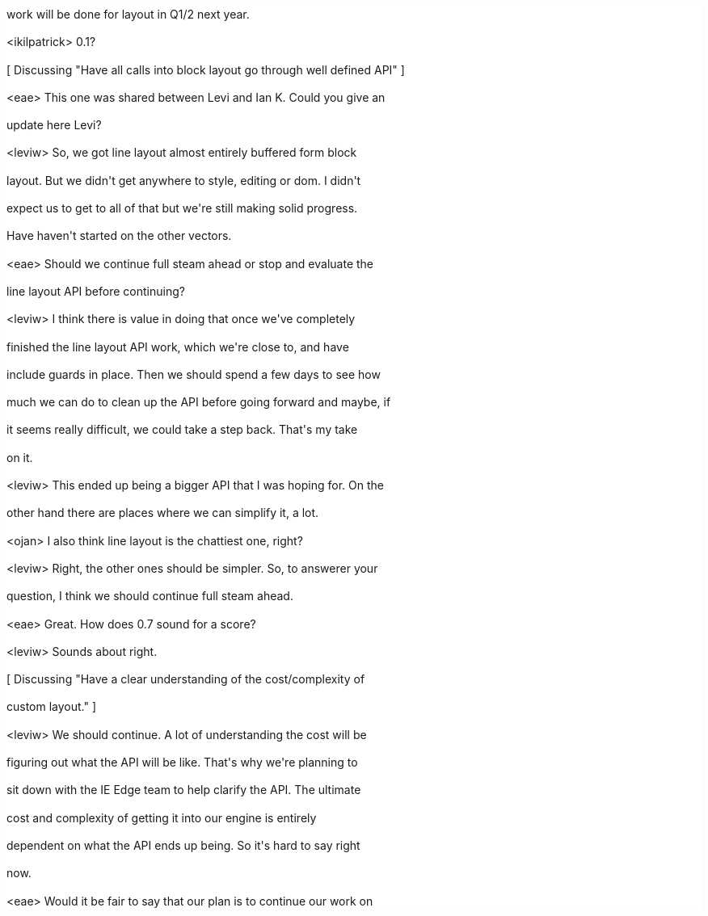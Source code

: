 work will be done for layout in Q1/2 next year.

&lt;ikilpatrick&gt; 0.1?

\[ Discussing "Have all calls into block layout go through well defined API" \]

&lt;eae&gt; This one was shared between Levi and Ian K. Could you give an

update here Levi?

&lt;leviw&gt; So, we got line layout almost entirely buffered form block

layout. But we didn't get anywhere to style, editing or dom. I didn't

expect us to get to all of that but we're still making solid progress.

Have haven't started on the other vectors.

&lt;eae&gt; Should we continue full steam ahead or stop and evaluate the

line layout API before continuing?

&lt;leviw&gt; I think there is value in doing that once we've completely

finished the line layout API work, which we're close to, and have

include guards in place. Then we should spend a few days to see how

much we can do to clean up the API before going forward and maybe, if

it seems really difficult, we could take a step back. That's my take

on it.

&lt;leviw&gt; This ended up being a bigger API that I was hoping for. On the

other hand there are places where we can simplify it, a lot.

&lt;ojan&gt; I also think line layout is the chattiest one, right?

&lt;leviw&gt; Right, the other ones should be simpler. So, to answerer your

question, I think we should continue full steam ahead.

&lt;eae&gt; Great. How does 0.7 sound for a score?

&lt;leviw&gt; Sounds about right.

\[ Discussing "Have a clear understanding of the cost/complexity of

custom layout." \]

&lt;leviw&gt; We should continue. A lot of understanding the cost will be

figuring out what the API will be like. That's why we're planning to

sit down with the IE Edge team to help clarify the API. The ultimate

cost and complexity of getting it into our engine is entirely

dependent on what the API ends up being. So it's hard to say right

now.

&lt;eae&gt; Would it be fair to say that our plan is to continue our work on
